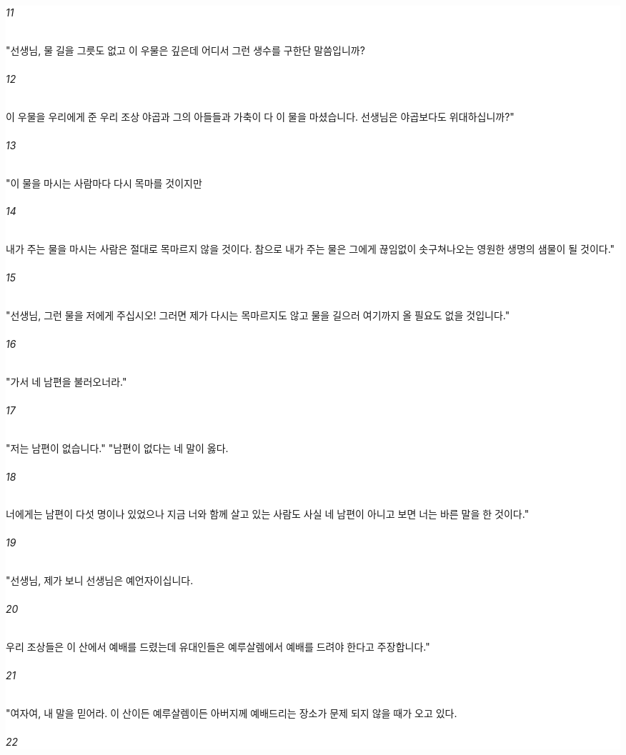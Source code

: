 

###### 11 

"선생님, 물 길을 그릇도 없고 이 우물은 깊은데 어디서 그런 생수를 구한단 말씀입니까? 



###### 12 

이 우물을 우리에게 준 우리 조상 야곱과 그의 아들들과 가축이 다 이 물을 마셨습니다. 선생님은 야곱보다도 위대하십니까?" 



###### 13 

"이 물을 마시는 사람마다 다시 목마를 것이지만 



###### 14 

내가 주는 물을 마시는 사람은 절대로 목마르지 않을 것이다. 참으로 내가 주는 물은 그에게 끊임없이 솟구쳐나오는 영원한 생명의 샘물이 될 것이다." 



###### 15 

"선생님, 그런 물을 저에게 주십시오! 그러면 제가 다시는 목마르지도 않고 물을 길으러 여기까지 올 필요도 없을 것입니다." 



###### 16 

"가서 네 남편을 불러오너라." 



###### 17 

"저는 남편이 없습니다." "남편이 없다는 네 말이 옳다. 



###### 18 

너에게는 남편이 다섯 명이나 있었으나 지금 너와 함께 살고 있는 사람도 사실 네 남편이 아니고 보면 너는 바른 말을 한 것이다." 



###### 19 

"선생님, 제가 보니 선생님은 예언자이십니다. 



###### 20 

우리 조상들은 이 산에서 예배를 드렸는데 유대인들은 예루살렘에서 예배를 드려야 한다고 주장합니다." 



###### 21 

"여자여, 내 말을 믿어라. 이 산이든 예루살렘이든 아버지께 예배드리는 장소가 문제 되지 않을 때가 오고 있다. 



###### 22 
